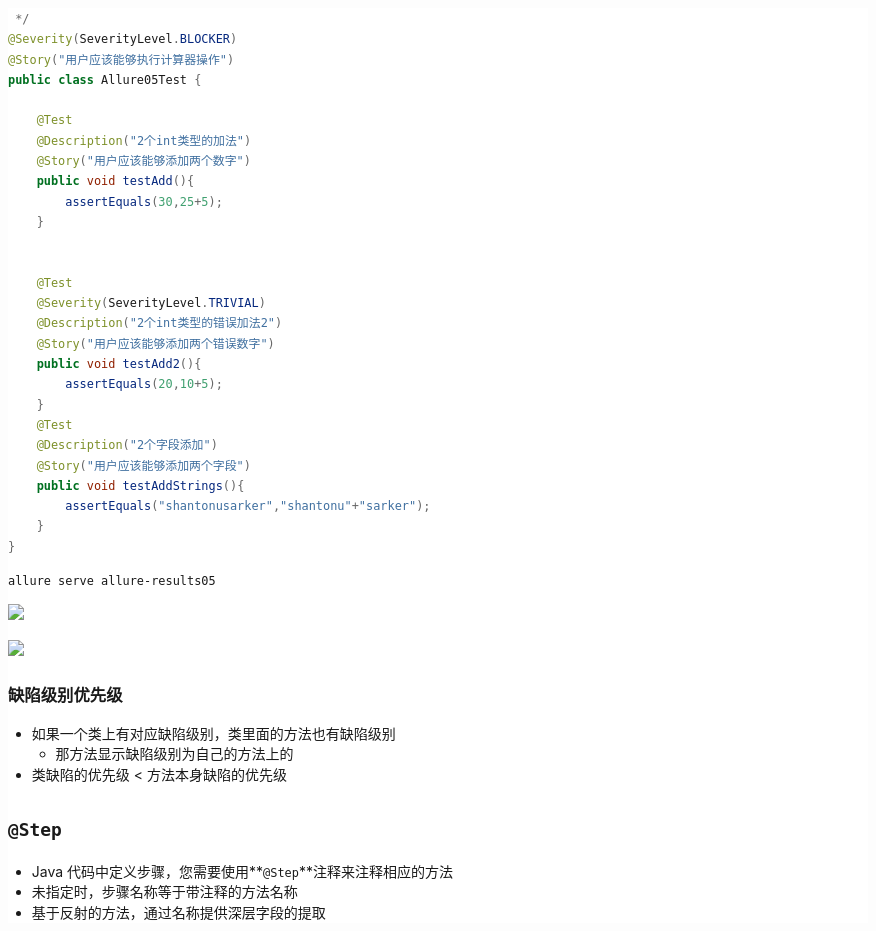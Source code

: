 ```java
 */
@Severity(SeverityLevel.BLOCKER)
@Story("用户应该能够执行计算器操作")
public class Allure05Test {

    @Test
    @Description("2个int类型的加法")
    @Story("用户应该能够添加两个数字")
    public void testAdd(){
        assertEquals(30,25+5);
    }


    @Test
    @Severity(SeverityLevel.TRIVIAL)
    @Description("2个int类型的错误加法2")
    @Story("用户应该能够添加两个错误数字")
    public void testAdd2(){
        assertEquals(20,10+5);
    }
    @Test
    @Description("2个字段添加")
    @Story("用户应该能够添加两个字段")
    public void testAddStrings(){
        assertEquals("shantonusarker","shantonu"+"sarker");
    }
}
```





```
allure serve allure-results05
```



![](https://gitee.com/datau001/picgo/raw/master/images/test/202112101800464.png)

![](https://gitee.com/datau001/picgo/raw/master/images/test/202112101803166.png)

### 缺陷级别优先级

- 如果一个类上有对应缺陷级别，类里面的方法也有缺陷级别
  - 那方法显示缺陷级别为自己的方法上的
- 类缺陷的优先级 < 方法本身缺陷的优先级

## `@Step`

- Java 代码中定义步骤，您需要使用**`@Step`**注释来注释相应的方法
- 未指定时，步骤名称等于带注释的方法名称
- 基于反射的方法，通过名称提供深层字段的提取

